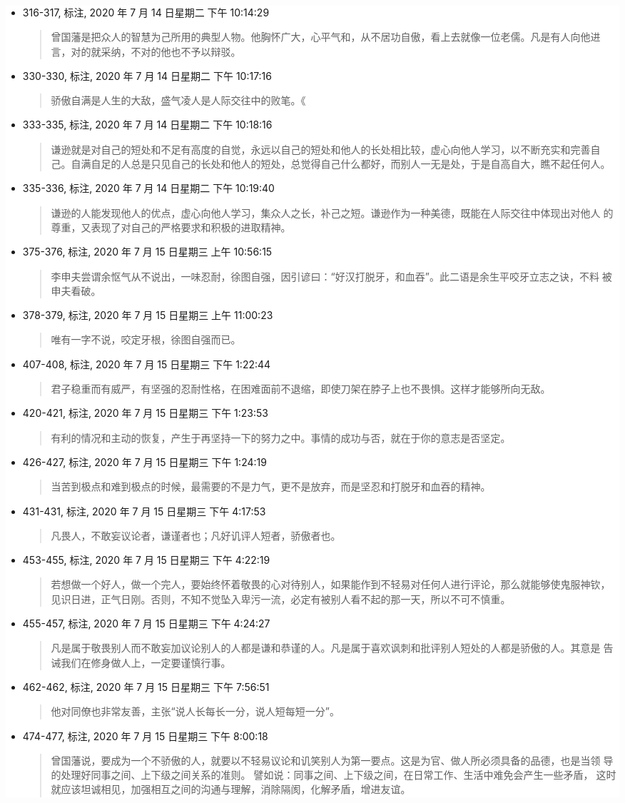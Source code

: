 -   316-317, 标注, 2020 年 7 月 14 日星期二 下午 10:14:29

    > 曾国藩是把众人的智慧为己所用的典型人物。他胸怀广大，心平气和，从不居功自傲，看上去就像一位老儒。凡是有人向他进
    > 言，对的就采纳，不对的他也不予以辩驳。

-   330-330, 标注, 2020 年 7 月 14 日星期二 下午 10:17:16

    > 骄傲自满是人生的大敌，盛气凌人是人际交往中的败笔。《

-   333-335, 标注, 2020 年 7 月 14 日星期二 下午 10:18:16

    > 谦逊就是对自己的短处和不足有高度的自觉，永远以自己的短处和他人的长处相比较，虚心向他人学习，以不断充实和完善自
    > 己。自满自足的人总是只见自己的长处和他人的短处，总觉得自己什么都好，而别人一无是处，于是自高自大，瞧不起任何人。

-   335-336, 标注, 2020 年 7 月 14 日星期二 下午 10:19:40

    > 谦逊的人能发现他人的优点，虚心向他人学习，集众人之长，补己之短。谦逊作为一种美德，既能在人际交往中体现出对他人
    > 的尊重，又表现了对自己的严格要求和积极的进取精神。

-   375-376, 标注, 2020 年 7 月 15 日星期三 上午 10:56:15

    > 李申夫尝谓余怄气从不说出，一味忍耐，徐图自强，因引谚曰：“好汉打脱牙，和血吞”。此二语是余生平咬牙立志之诀，不料
    > 被申夫看破。

-   378-379, 标注, 2020 年 7 月 15 日星期三 上午 11:00:23

    > 唯有一字不说，咬定牙根，徐图自强而已。

-   407-408, 标注, 2020 年 7 月 15 日星期三 下午 1:22:44

    > 君子稳重而有威严，有坚强的忍耐性格，在困难面前不退缩，即使刀架在脖子上也不畏惧。这样才能够所向无敌。

-   420-421, 标注, 2020 年 7 月 15 日星期三 下午 1:23:53

    > 有利的情况和主动的恢复，产生于再坚持一下的努力之中。事情的成功与否，就在于你的意志是否坚定。

-   426-427, 标注, 2020 年 7 月 15 日星期三 下午 1:24:19

    > 当苦到极点和难到极点的时候，最需要的不是力气，更不是放弃，而是坚忍和打脱牙和血吞的精神。

-   431-431, 标注, 2020 年 7 月 15 日星期三 下午 4:17:53

    > 凡畏人，不敢妄议论者，谦谨者也；凡好讥评人短者，骄傲者也。

-   453-455, 标注, 2020 年 7 月 15 日星期三 下午 4:22:19

    > 若想做一个好人，做一个完人，要始终怀着敬畏的心对待别人，如果能作到不轻易对任何人进行评论，那么就能够使鬼服神钦，
    > 见识日进，正气日刚。否则，不知不觉坠入卑污一流，必定有被别人看不起的那一天，所以不可不慎重。

-   455-457, 标注, 2020 年 7 月 15 日星期三 下午 4:24:27

    > 凡是属于敬畏别人而不敢妄加议论别人的人都是谦和恭谨的人。凡是属于喜欢讽刺和批评别人短处的人都是骄傲的人。其意是
    > 告诫我们在修身做人上，一定要谨慎行事。

-   462-462, 标注, 2020 年 7 月 15 日星期三 下午 7:56:51

    > 他对同僚也非常友善，主张“说人长每长一分，说人短每短一分”。

-   474-477, 标注, 2020 年 7 月 15 日星期三 下午 8:00:18

    > 曾国藩说，要成为一个不骄傲的人，就要以不轻易议论和讥笑别人为第一要点。这是为官、做人所必须具备的品德，也是当领
    > 导的处理好同事之间、上下级之间关系的准则。 譬如说：同事之间、上下级之间，在日常工作、生活中难免会产生一些矛盾，
    > 这时就应该坦诚相见，加强相互之间的沟通与理解，消除隔阂，化解矛盾，增进友谊。
